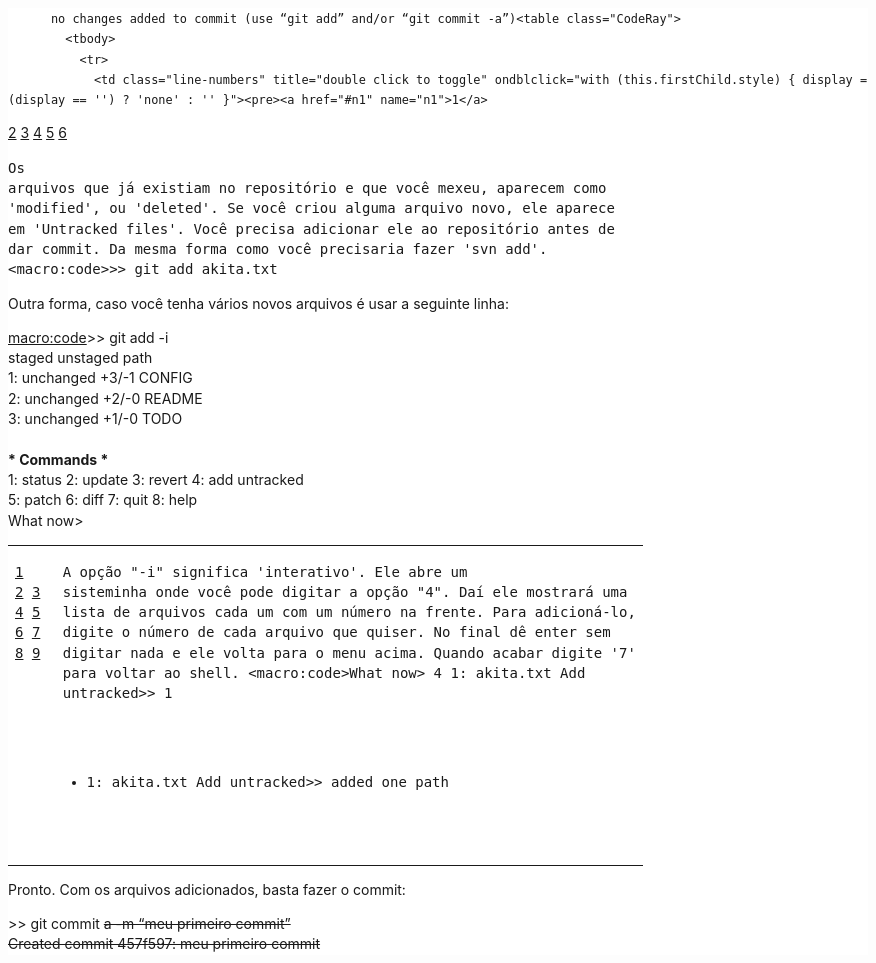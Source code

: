           no changes added to commit (use “git add” and/or “git commit -a”)<table class="CodeRay">
            <tbody>
              <tr>
                <td class="line-numbers" title="double click to toggle" ondblclick="with (this.firstChild.style) { display = (display == '') ? 'none' : '' }"><pre><a href="#n1" name="n1">1</a>
<a href="#n2" name="n2">2</a>
<a href="#n3" name="n3">3</a>
<a href="#n4" name="n4">4</a>
<a href="#n5" name="n5">5</a>
<a href="#n6" name="n6">6</a>
</pre>
                </td>
                <td class="code"><pre>Os arquivos que já existiam no repositório e que você mexeu, aparecem como 'modified', ou 'deleted'. Se você criou alguma arquivo novo, ele aparece em 'Untracked files'.
Você precisa adicionar ele ao repositório antes de dar commit. Da mesma forma como você precisaria fazer 'svn add'.
&lt;macro:code&gt;&gt;&gt; git add akita.txt </pre>
                </td>
              </tr>
            </tbody>
          </table>
          <p>Outra forma, caso você tenha vários novos arquivos é usar a seguinte linha:</p>
          <macro:code>&gt;&gt; git add -i<br>
            staged unstaged path<br>
            1: unchanged +3/-1 <span class="caps">CONFIG</span><br>
            2: unchanged +2/-0 <span class="caps">README</span><br>
            3: unchanged +1/-0 <span class="caps">TODO</span><br>
            <br>
            <b>* Commands *</b><br>
            1: status 2: update 3: revert 4: add untracked<br>
            5: patch 6: diff 7: quit 8: help<br>
            What now&gt;<table class="CodeRay">
              <tbody>
                <tr>
                  <td class="line-numbers" title="double click to toggle" ondblclick="with (this.firstChild.style) { display = (display == '') ? 'none' : '' }"><pre><a href="#n1" name="n1">1</a>
<a href="#n2" name="n2">2</a>
<a href="#n3" name="n3">3</a>
<a href="#n4" name="n4">4</a>
<a href="#n5" name="n5">5</a>
<a href="#n6" name="n6">6</a>
<a href="#n7" name="n7">7</a>
<a href="#n8" name="n8">8</a>
<a href="#n9" name="n9">9</a>
</pre>
                  </td>
                  <td class="code"><pre>A opção "-i" significa 'interativo'. Ele abre um sisteminha onde você pode digitar a opção "4". Daí ele mostrará uma lista de arquivos cada um com um número na frente. Para adicioná-lo, digite o número de cada arquivo que quiser. No final dê enter sem digitar nada e ele volta para o menu acima. Quando acabar digite '7' para voltar ao shell.
&lt;macro:code&gt;What now&gt; 4
  1: akita.txt
Add untracked&gt;&gt; 1
* 1: akita.txt
Add untracked&gt;&gt; 
added one path
</pre>
                  </td>
                </tr>
              </tbody>
            </table>
            <p>Pronto. Com os arquivos adicionados, basta fazer o commit:</p>
            <macro:code>&gt;&gt; git commit <del>a -m “meu primeiro commit”<br>
                Created commit 457f597: meu primeiro commit<br>